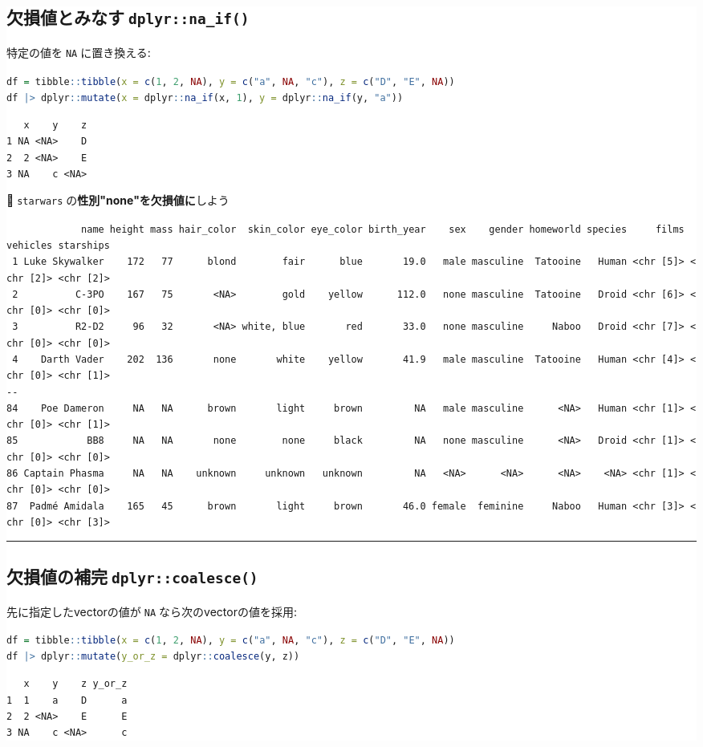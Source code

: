 ## 欠損値とみなす `dplyr::na_if()`

特定の値を `NA` に置き換える:


```r
df = tibble::tibble(x = c(1, 2, NA), y = c("a", NA, "c"), z = c("D", "E", NA))
df |> dplyr::mutate(x = dplyr::na_if(x, 1), y = dplyr::na_if(y, "a"))
```

```
   x    y    z
1 NA <NA>    D
2  2 <NA>    E
3 NA    c <NA>
```

🔰 `starwars` の**性別"none"を欠損値に**しよう


```
             name height mass hair_color  skin_color eye_color birth_year    sex    gender homeworld species     films  vehicles starships
 1 Luke Skywalker    172   77      blond        fair      blue       19.0   male masculine  Tatooine   Human <chr [5]> <chr [2]> <chr [2]>
 2          C-3PO    167   75       <NA>        gold    yellow      112.0   none masculine  Tatooine   Droid <chr [6]> <chr [0]> <chr [0]>
 3          R2-D2     96   32       <NA> white, blue       red       33.0   none masculine     Naboo   Droid <chr [7]> <chr [0]> <chr [0]>
 4    Darth Vader    202  136       none       white    yellow       41.9   male masculine  Tatooine   Human <chr [4]> <chr [0]> <chr [1]>
--                                                                                                                                        
84    Poe Dameron     NA   NA      brown       light     brown         NA   male masculine      <NA>   Human <chr [1]> <chr [0]> <chr [1]>
85            BB8     NA   NA       none        none     black         NA   none masculine      <NA>   Droid <chr [1]> <chr [0]> <chr [0]>
86 Captain Phasma     NA   NA    unknown     unknown   unknown         NA   <NA>      <NA>      <NA>    <NA> <chr [1]> <chr [0]> <chr [0]>
87  Padmé Amidala    165   45      brown       light     brown       46.0 female  feminine     Naboo   Human <chr [3]> <chr [0]> <chr [3]>
```

---
## 欠損値の補完 `dplyr::coalesce()`

先に指定したvectorの値が `NA` なら次のvectorの値を採用:


```r
df = tibble::tibble(x = c(1, 2, NA), y = c("a", NA, "c"), z = c("D", "E", NA))
df |> dplyr::mutate(y_or_z = dplyr::coalesce(y, z))
```

```
   x    y    z y_or_z
1  1    a    D      a
2  2 <NA>    E      E
3 NA    c <NA>      c
```
